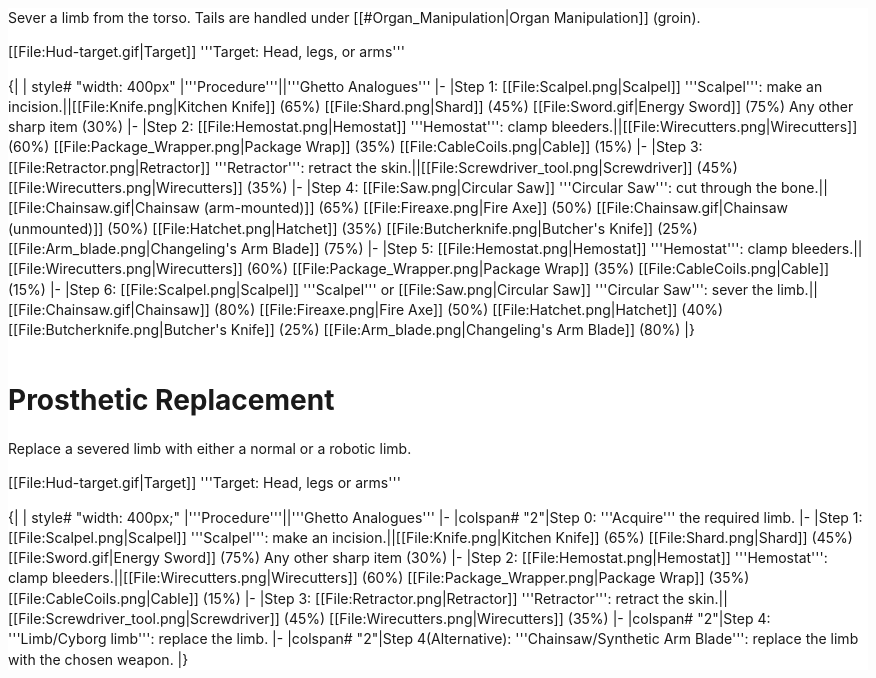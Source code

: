 Sever a limb from the torso. Tails are handled under [[#Organ_Manipulation|Organ Manipulation]] (groin).

[[File:Hud-target.gif|Target]] '''Target: Head, legs, or arms'''

{|
| style# "width: 400px" |'''Procedure'''||'''Ghetto Analogues'''
|-
|Step 1: [[File:Scalpel.png|Scalpel]] '''Scalpel''': make an incision.||[[File:Knife.png|Kitchen Knife]] (65%) [[File:Shard.png|Shard]] (45%) [[File:Sword.gif|Energy Sword]] (75%) Any other sharp item (30%)
|-
|Step 2: [[File:Hemostat.png|Hemostat]] '''Hemostat''': clamp bleeders.||[[File:Wirecutters.png|Wirecutters]] (60%) [[File:Package_Wrapper.png|Package Wrap]] (35%) [[File:CableCoils.png|Cable]] (15%)
|-
|Step 3: [[File:Retractor.png|Retractor]] '''Retractor''': retract the skin.||[[File:Screwdriver_tool.png|Screwdriver]] (45%) [[File:Wirecutters.png|Wirecutters]] (35%)
|-
|Step 4: [[File:Saw.png|Circular Saw]] '''Circular Saw''': cut through the bone.||[[File:Chainsaw.gif|Chainsaw (arm-mounted)]] (65%) [[File:Fireaxe.png|Fire Axe]] (50%) [[File:Chainsaw.gif|Chainsaw (unmounted)]] (50%) [[File:Hatchet.png|Hatchet]] (35%) [[File:Butcherknife.png|Butcher's Knife]] (25%) [[File:Arm_blade.png|Changeling's Arm Blade]] (75%)
|-
|Step 5: [[File:Hemostat.png|Hemostat]] '''Hemostat''': clamp bleeders.||[[File:Wirecutters.png|Wirecutters]] (60%) [[File:Package_Wrapper.png|Package Wrap]] (35%) [[File:CableCoils.png|Cable]] (15%)
|-
|Step 6: [[File:Scalpel.png|Scalpel]] '''Scalpel''' or [[File:Saw.png|Circular Saw]] '''Circular Saw''': sever the limb.||[[File:Chainsaw.gif|Chainsaw]] (80%) [[File:Fireaxe.png|Fire Axe]] (50%) [[File:Hatchet.png|Hatchet]] (40%) [[File:Butcherknife.png|Butcher's Knife]] (25%) [[File:Arm_blade.png|Changeling's Arm Blade]] (80%) 
|}


#  Prosthetic Replacement # 

Replace a severed limb with either a normal or a robotic limb.

[[File:Hud-target.gif|Target]] '''Target: Head, legs or arms'''

{|
| style# "width: 400px;" |'''Procedure'''||'''Ghetto Analogues'''
|-
|colspan# "2"|Step 0: '''Acquire''' the required limb.
|-
|Step 1: [[File:Scalpel.png|Scalpel]] '''Scalpel''': make an incision.||[[File:Knife.png|Kitchen Knife]] (65%) [[File:Shard.png|Shard]] (45%) [[File:Sword.gif|Energy Sword]] (75%) Any other sharp item (30%)
|-
|Step 2: [[File:Hemostat.png|Hemostat]] '''Hemostat''': clamp bleeders.||[[File:Wirecutters.png|Wirecutters]] (60%) [[File:Package_Wrapper.png|Package Wrap]] (35%) [[File:CableCoils.png|Cable]] (15%)
|-
|Step 3: [[File:Retractor.png|Retractor]] '''Retractor''': retract the skin.||[[File:Screwdriver_tool.png|Screwdriver]] (45%) [[File:Wirecutters.png|Wirecutters]] (35%)
|-
|colspan# "2"|Step 4: '''Limb/Cyborg limb''': replace the limb.
|-
|colspan# "2"|Step 4(Alternative): '''Chainsaw/Synthetic Arm Blade''': replace the limb with the chosen weapon.
|}
